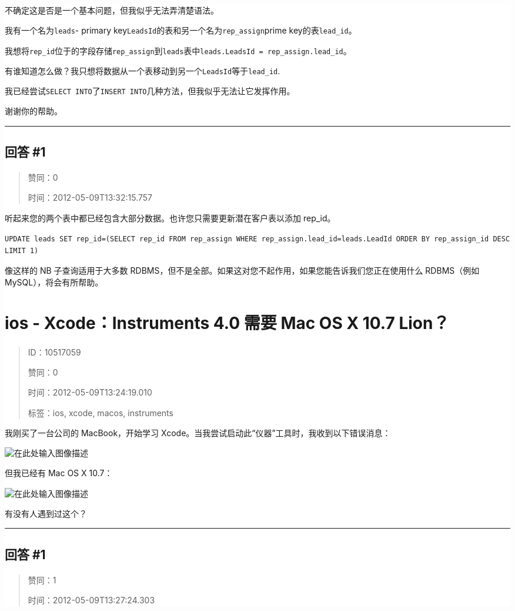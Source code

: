 不确定这是否是一个基本问题，但我似乎无法弄清楚语法。

我有一个名为`leads`- primary key`LeadsId`的表和另一个名为`rep_assign`prime key的表`lead_id`。

我想将`rep_id`位于的字段存储`rep_assign`到`leads`表中`leads.LeadsId = rep_assign.lead_id`。

有谁知道怎么做？我只想将数据从一个表移动到另一个`LeadsId`等于`lead_id`.

我已经尝试`SELECT INTO`了`INSERT INTO`几种方法，但我似乎无法让它发挥作用。

谢谢你的帮助。

* * *

## 回答 #1

> 赞同：0
> 
> 时间：2012-05-09T13:32:15.757

听起来您的两个表中都已经包含大部分数据。也许您只需要更新潜在客户表以添加 rep_id。

```
UPDATE leads SET rep_id=(SELECT rep_id FROM rep_assign WHERE rep_assign.lead_id=leads.LeadId ORDER BY rep_assign_id DESC LIMIT 1) 
```

像这样的 NB 子查询适用于大多数 RDBMS，但不是全部。如果这对您不起作用，如果您能告诉我们您正在使用什么 RDBMS（例如 MySQL），将会有所帮助。

# ios - Xcode：Instruments 4.0 需要 Mac OS X 10.7 Lion？

> ID：10517059
> 
> 赞同：0
> 
> 时间：2012-05-09T13:24:19.010
> 
> 标签：ios, xcode, macos, instruments

我刚买了一台公司的 MacBook，开始学习 Xcode。当我尝试启动此“仪器”工具时，我收到以下错误消息：

![在此处输入图像描述](../Images/9e0063bbcfab5030a4a2e498c32b8079.png)

但我已经有 Mac OS X 10.7：

![在此处输入图像描述](../Images/91051dcebd3ecf49df329674b6c02950.png)

有没有人遇到过这个？

* * *

## 回答 #1

> 赞同：1
> 
> 时间：2012-05-09T13:27:24.303
